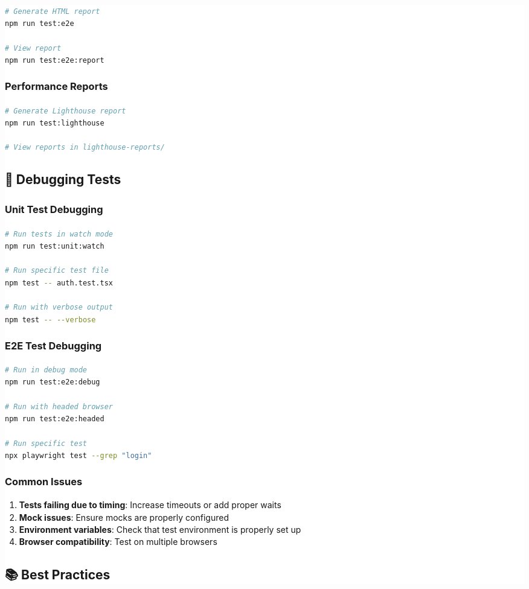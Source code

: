 ```bash
# Generate HTML report
npm run test:e2e

# View report
npm run test:e2e:report
```

### Performance Reports

```bash
# Generate Lighthouse report
npm run test:lighthouse

# View reports in lighthouse-reports/
```

## 🐛 Debugging Tests

### Unit Test Debugging

```bash
# Run tests in watch mode
npm run test:unit:watch

# Run specific test file
npm test -- auth.test.tsx

# Run with verbose output
npm test -- --verbose
```

### E2E Test Debugging

```bash
# Run in debug mode
npm run test:e2e:debug

# Run with headed browser
npm run test:e2e:headed

# Run specific test
npx playwright test --grep "login"
```

### Common Issues

1. **Tests failing due to timing**: Increase timeouts or add proper waits
2. **Mock issues**: Ensure mocks are properly configured
3. **Environment variables**: Check that test environment is properly set up
4. **Browser compatibility**: Test on multiple browsers

## 📚 Best Practices
